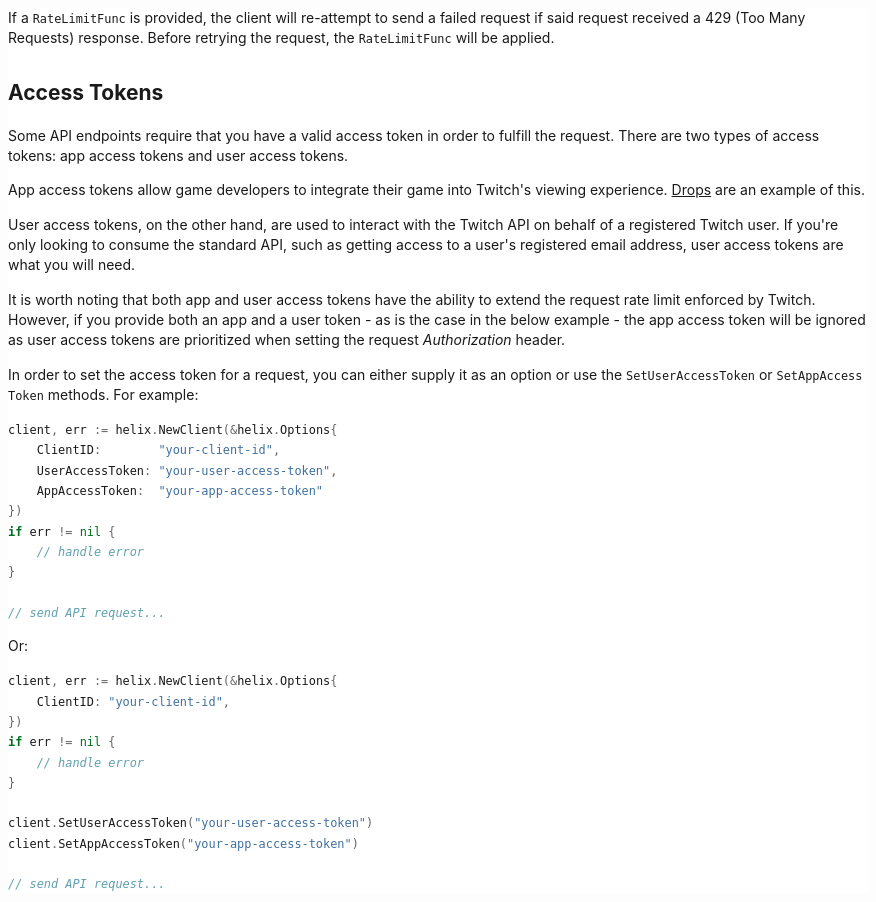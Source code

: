 If a `RateLimitFunc` is provided, the client will re-attempt to send a failed request if said request received
a 429 (Too Many Requests) response. Before retrying the request, the `RateLimitFunc` will be applied.

## Access Tokens

Some API endpoints require that you have a valid access token in order to fulfill the request. There are two types
of access tokens: app access tokens and user access tokens.

App access tokens allow game developers to integrate their game into Twitch's viewing experience.
[Drops](https://dev.twitch.tv/drops) are an example of this.

User access tokens, on the other hand, are used to interact with the Twitch API on behalf of a registered Twitch user.
If you're only looking to consume the standard API, such as getting access to a user's registered email address, user
access tokens are what you will need.

It is worth noting that both app and user access tokens have the ability to extend the request rate limit enforced by
Twitch. However, if you provide both an app and a user token - as is the case in the below example - the app access
token will be ignored as user access tokens are prioritized when setting the request _Authorization_ header.

In order to set the access token for a request, you can either supply it as an option or use the `SetUserAccessToken`
or `SetAppAccessToken` methods. For example:

```go
client, err := helix.NewClient(&helix.Options{
    ClientID:        "your-client-id",
    UserAccessToken: "your-user-access-token",
    AppAccessToken:  "your-app-access-token"
})
if err != nil {
    // handle error
}

// send API request...
```

Or:

```go
client, err := helix.NewClient(&helix.Options{
    ClientID: "your-client-id",
})
if err != nil {
    // handle error
}

client.SetUserAccessToken("your-user-access-token")
client.SetAppAccessToken("your-app-access-token")

// send API request...
```
